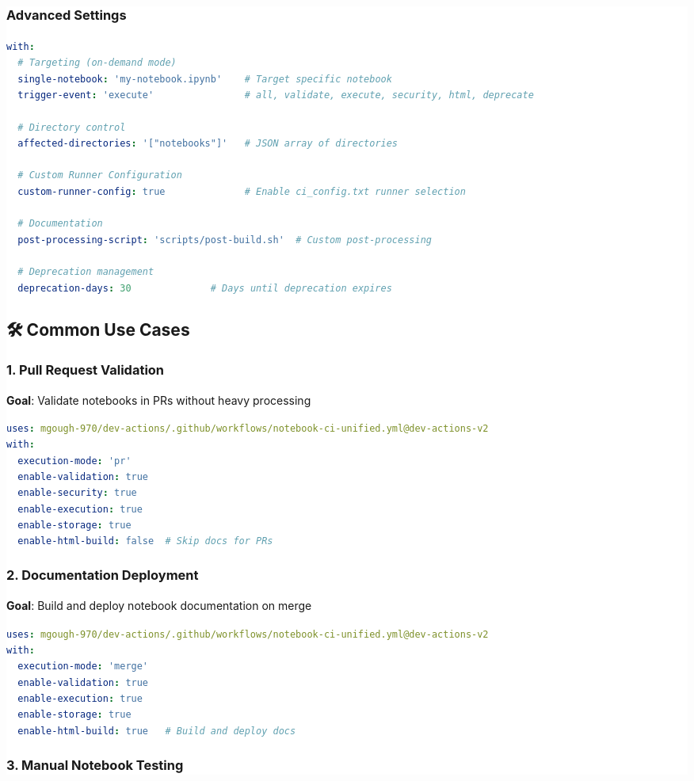 ### Advanced Settings

```yaml
with:
  # Targeting (on-demand mode)
  single-notebook: 'my-notebook.ipynb'    # Target specific notebook
  trigger-event: 'execute'                # all, validate, execute, security, html, deprecate
  
  # Directory control
  affected-directories: '["notebooks"]'   # JSON array of directories
  
  # Custom Runner Configuration
  custom-runner-config: true              # Enable ci_config.txt runner selection
  
  # Documentation
  post-processing-script: 'scripts/post-build.sh'  # Custom post-processing
  
  # Deprecation management
  deprecation-days: 30              # Days until deprecation expires
```

## 🛠️ Common Use Cases

### 1. Pull Request Validation

**Goal**: Validate notebooks in PRs without heavy processing

```yaml
uses: mgough-970/dev-actions/.github/workflows/notebook-ci-unified.yml@dev-actions-v2
with:
  execution-mode: 'pr'
  enable-validation: true
  enable-security: true
  enable-execution: true
  enable-storage: true
  enable-html-build: false  # Skip docs for PRs
```

### 2. Documentation Deployment

**Goal**: Build and deploy notebook documentation on merge

```yaml
uses: mgough-970/dev-actions/.github/workflows/notebook-ci-unified.yml@dev-actions-v2
with:
  execution-mode: 'merge'
  enable-validation: true
  enable-execution: true
  enable-storage: true
  enable-html-build: true   # Build and deploy docs
```

### 3. Manual Notebook Testing
